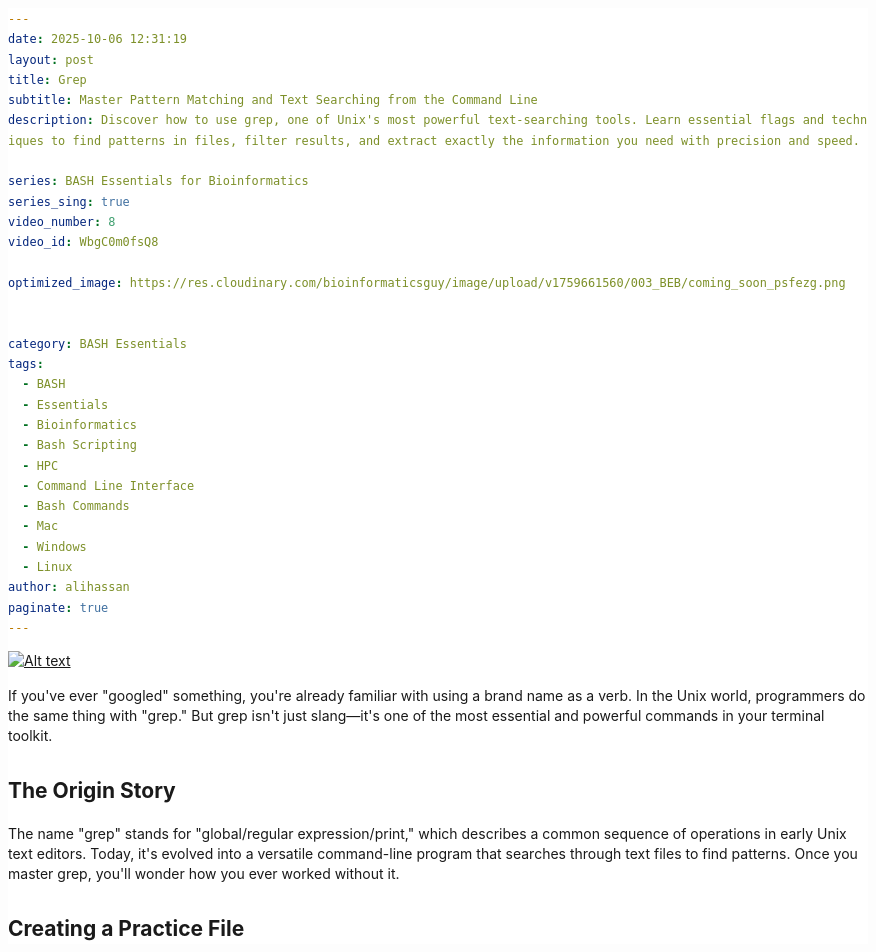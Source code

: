```yaml
---
date: 2025-10-06 12:31:19
layout: post
title: Grep
subtitle: Master Pattern Matching and Text Searching from the Command Line
description: Discover how to use grep, one of Unix's most powerful text-searching tools. Learn essential flags and techniques to find patterns in files, filter results, and extract exactly the information you need with precision and speed.

series: BASH Essentials for Bioinformatics
series_sing: true
video_number: 8
video_id: WbgC0m0fsQ8

optimized_image: https://res.cloudinary.com/bioinformaticsguy/image/upload/v1759661560/003_BEB/coming_soon_psfezg.png


category: BASH Essentials
tags:
  - BASH
  - Essentials
  - Bioinformatics
  - Bash Scripting
  - HPC
  - Command Line Interface
  - Bash Commands
  - Mac
  - Windows
  - Linux
author: alihassan
paginate: true
---
```



[![Alt text](https://res.cloudinary.com/bioinformaticsguy/image/upload/v1759661560/003_BEB/coming_soon_psfezg.png)](https://www.youtube.com/c/BioinformaticsGuy)


If you've ever "googled" something, you're already familiar with using a brand name as a verb. In the Unix world, programmers do the same thing with "grep." But grep isn't just slang—it's one of the most essential and powerful commands in your terminal toolkit.

## The Origin Story

The name "grep" stands for "global/regular expression/print," which describes a common sequence of operations in early Unix text editors. Today, it's evolved into a versatile command-line program that searches through text files to find patterns. Once you master grep, you'll wonder how you ever worked without it.

## Creating a Practice File
